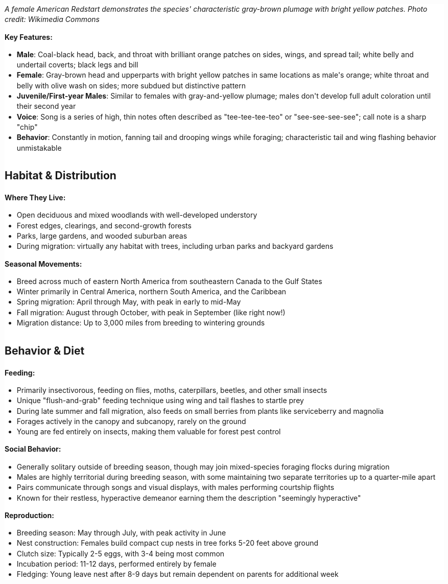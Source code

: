 *A female American Redstart demonstrates the species' characteristic gray-brown plumage with bright yellow patches. Photo credit: Wikimedia Commons*

**Key Features:**
- **Male**: Coal-black head, back, and throat with brilliant orange patches on sides, wings, and spread tail; white belly and undertail coverts; black legs and bill
- **Female**: Gray-brown head and upperparts with bright yellow patches in same locations as male's orange; white throat and belly with olive wash on sides; more subdued but distinctive pattern
- **Juvenile/First-year Males**: Similar to females with gray-and-yellow plumage; males don't develop full adult coloration until their second year
- **Voice**: Song is a series of high, thin notes often described as "tee-tee-tee-teo" or "see-see-see-see"; call note is a sharp "chip"
- **Behavior**: Constantly in motion, fanning tail and drooping wings while foraging; characteristic tail and wing flashing behavior unmistakable

## Habitat & Distribution

**Where They Live:**
- Open deciduous and mixed woodlands with well-developed understory
- Forest edges, clearings, and second-growth forests
- Parks, large gardens, and wooded suburban areas
- During migration: virtually any habitat with trees, including urban parks and backyard gardens

**Seasonal Movements:**
- Breed across much of eastern North America from southeastern Canada to the Gulf States
- Winter primarily in Central America, northern South America, and the Caribbean
- Spring migration: April through May, with peak in early to mid-May
- Fall migration: August through October, with peak in September (like right now!)
- Migration distance: Up to 3,000 miles from breeding to wintering grounds

## Behavior & Diet

**Feeding:**
- Primarily insectivorous, feeding on flies, moths, caterpillars, beetles, and other small insects
- Unique "flush-and-grab" feeding technique using wing and tail flashes to startle prey
- During late summer and fall migration, also feeds on small berries from plants like serviceberry and magnolia
- Forages actively in the canopy and subcanopy, rarely on the ground
- Young are fed entirely on insects, making them valuable for forest pest control

**Social Behavior:**
- Generally solitary outside of breeding season, though may join mixed-species foraging flocks during migration
- Males are highly territorial during breeding season, with some maintaining two separate territories up to a quarter-mile apart
- Pairs communicate through songs and visual displays, with males performing courtship flights
- Known for their restless, hyperactive demeanor earning them the description "seemingly hyperactive"

**Reproduction:**
- Breeding season: May through July, with peak activity in June
- Nest construction: Females build compact cup nests in tree forks 5-20 feet above ground
- Clutch size: Typically 2-5 eggs, with 3-4 being most common
- Incubation period: 11-12 days, performed entirely by female
- Fledging: Young leave nest after 8-9 days but remain dependent on parents for additional week
